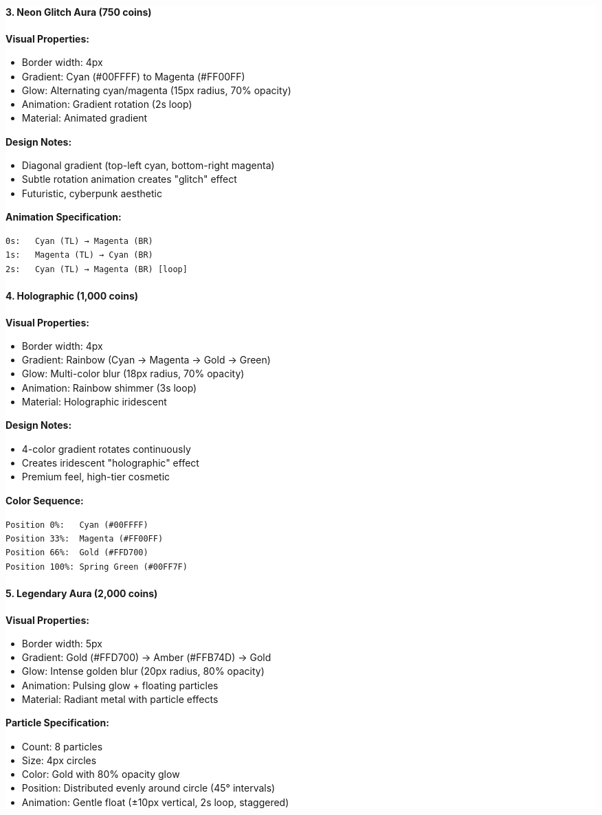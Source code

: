#### 3. Neon Glitch Aura (750 coins)
**Visual Properties:**
- Border width: 4px
- Gradient: Cyan (#00FFFF) to Magenta (#FF00FF)
- Glow: Alternating cyan/magenta (15px radius, 70% opacity)
- Animation: Gradient rotation (2s loop)
- Material: Animated gradient

**Design Notes:**
- Diagonal gradient (top-left cyan, bottom-right magenta)
- Subtle rotation animation creates "glitch" effect
- Futuristic, cyberpunk aesthetic

**Animation Specification:**
```
0s:   Cyan (TL) → Magenta (BR)
1s:   Magenta (TL) → Cyan (BR)
2s:   Cyan (TL) → Magenta (BR) [loop]
```

#### 4. Holographic (1,000 coins)
**Visual Properties:**
- Border width: 4px
- Gradient: Rainbow (Cyan → Magenta → Gold → Green)
- Glow: Multi-color blur (18px radius, 70% opacity)
- Animation: Rainbow shimmer (3s loop)
- Material: Holographic iridescent

**Design Notes:**
- 4-color gradient rotates continuously
- Creates iridescent "holographic" effect
- Premium feel, high-tier cosmetic

**Color Sequence:**
```
Position 0%:   Cyan (#00FFFF)
Position 33%:  Magenta (#FF00FF)
Position 66%:  Gold (#FFD700)
Position 100%: Spring Green (#00FF7F)
```

#### 5. Legendary Aura (2,000 coins)
**Visual Properties:**
- Border width: 5px
- Gradient: Gold (#FFD700) → Amber (#FFB74D) → Gold
- Glow: Intense golden blur (20px radius, 80% opacity)
- Animation: Pulsing glow + floating particles
- Material: Radiant metal with particle effects

**Particle Specification:**
- Count: 8 particles
- Size: 4px circles
- Color: Gold with 80% opacity glow
- Position: Distributed evenly around circle (45° intervals)
- Animation: Gentle float (±10px vertical, 2s loop, staggered)
